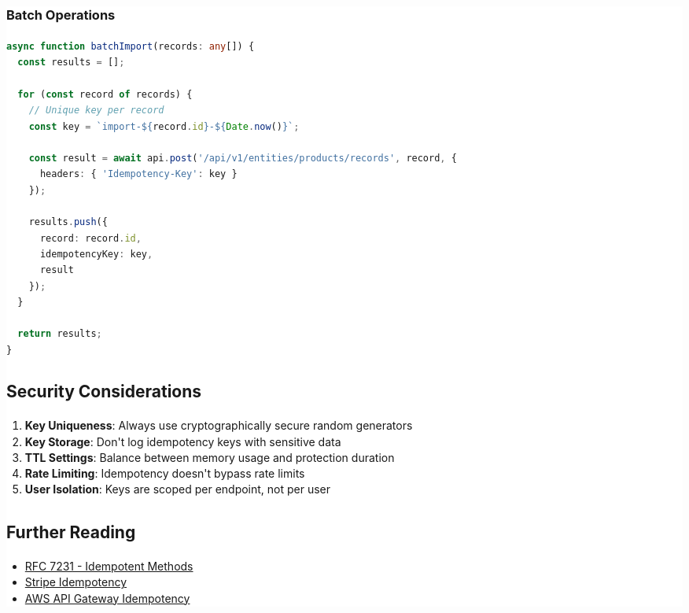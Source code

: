 ### Batch Operations
```typescript
async function batchImport(records: any[]) {
  const results = [];
  
  for (const record of records) {
    // Unique key per record
    const key = `import-${record.id}-${Date.now()}`;
    
    const result = await api.post('/api/v1/entities/products/records', record, {
      headers: { 'Idempotency-Key': key }
    });
    
    results.push({
      record: record.id,
      idempotencyKey: key,
      result
    });
  }
  
  return results;
}
```

## Security Considerations

1. **Key Uniqueness**: Always use cryptographically secure random generators
2. **Key Storage**: Don't log idempotency keys with sensitive data
3. **TTL Settings**: Balance between memory usage and protection duration
4. **Rate Limiting**: Idempotency doesn't bypass rate limits
5. **User Isolation**: Keys are scoped per endpoint, not per user

## Further Reading

- [RFC 7231 - Idempotent Methods](https://tools.ietf.org/html/rfc7231#section-4.2.2)
- [Stripe Idempotency](https://stripe.com/docs/api/idempotent_requests)
- [AWS API Gateway Idempotency](https://aws.amazon.com/builders-library/making-retries-safe-with-idempotent-APIs/)